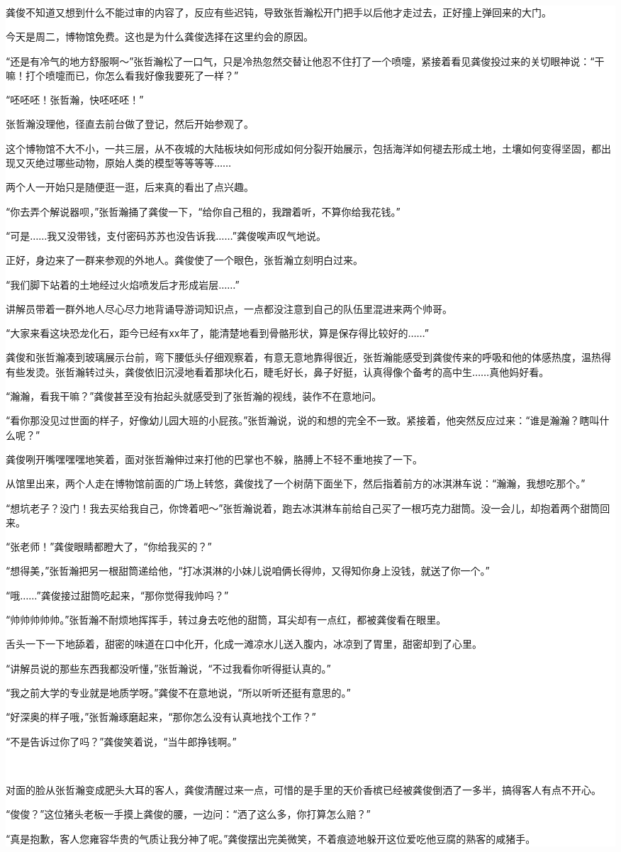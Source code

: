 龚俊不知道又想到什么不能过审的内容了，反应有些迟钝，导致张哲瀚松开门把手以后他才走过去，正好撞上弹回来的大门。

今天是周二，博物馆免费。这也是为什么龚俊选择在这里约会的原因。

“还是有冷气的地方舒服啊～”张哲瀚松了一口气，只是冷热忽然交替让他忍不住打了一个喷嚏，紧接着看见龚俊投过来的关切眼神说：“干嘛！打个喷嚏而已，你怎么看我好像我要死了一样？”

“呸呸呸！张哲瀚，快呸呸呸！”

张哲瀚没理他，径直去前台做了登记，然后开始参观了。

这个博物馆不大不小，一共三层，从不夜城的大陆板块如何形成如何分裂开始展示，包括海洋如何褪去形成土地，土壤如何变得坚固，都出现又灭绝过哪些动物，原始人类的模型等等等等……

两个人一开始只是随便逛一逛，后来真的看出了点兴趣。

“你去弄个解说器呗，”张哲瀚捅了龚俊一下，“给你自己租的，我蹭着听，不算你给我花钱。”

“可是……我又没带钱，支付密码苏苏也没告诉我……”龚俊唉声叹气地说。

正好，身边来了一群来参观的外地人。龚俊使了一个眼色，张哲瀚立刻明白过来。

“我们脚下站着的土地经过火焰喷发后才形成岩层……”

讲解员带着一群外地人尽心尽力地背诵导游词知识点，一点都没注意到自己的队伍里混进来两个帅哥。

“大家来看这块恐龙化石，距今已经有xx年了，能清楚地看到骨骼形状，算是保存得比较好的……”

龚俊和张哲瀚凑到玻璃展示台前，弯下腰低头仔细观察着，有意无意地靠得很近，张哲瀚能感受到龚俊传来的呼吸和他的体感热度，温热得有些发烫。张哲瀚转过头，龚俊依旧沉浸地看着那块化石，睫毛好长，鼻子好挺，认真得像个备考的高中生……真他妈好看。

“瀚瀚，看我干嘛？”龚俊甚至没有抬起头就感受到了张哲瀚的视线，装作不在意地问。

“看你那没见过世面的样子，好像幼儿园大班的小屁孩。”张哲瀚说，说的和想的完全不一致。紧接着，他突然反应过来：“谁是瀚瀚？瞎叫什么呢？”

龚俊咧开嘴嘿嘿嘿地笑着，面对张哲瀚伸过来打他的巴掌也不躲，胳膊上不轻不重地挨了一下。

从馆里出来，两个人走在博物馆前面的广场上转悠，龚俊找了一个树荫下面坐下，然后指着前方的冰淇淋车说：“瀚瀚，我想吃那个。”

“想坑老子？没门！我去买给我自己，你馋着吧～”张哲瀚说着，跑去冰淇淋车前给自己买了一根巧克力甜筒。没一会儿，却抱着两个甜筒回来。

“张老师！”龚俊眼睛都瞪大了，“你给我买的？”

“想得美，”张哲瀚把另一根甜筒递给他，“打冰淇淋的小妹儿说咱俩长得帅，又得知你身上没钱，就送了你一个。”

“哦……”龚俊接过甜筒吃起来，“那你觉得我帅吗？”

“帅帅帅帅帅。”张哲瀚不耐烦地挥挥手，转过身去吃他的甜筒，耳尖却有一点红，都被龚俊看在眼里。

舌头一下一下地舔着，甜密的味道在口中化开，化成一滩凉水儿送入腹内，冰凉到了胃里，甜密却到了心里。

“讲解员说的那些东西我都没听懂，”张哲瀚说，“不过我看你听得挺认真的。”

“我之前大学的专业就是地质学呀。”龚俊不在意地说，“所以听听还挺有意思的。”

“好深奥的样子哦，”张哲瀚琢磨起来，“那你怎么没有认真地找个工作？”

“不是告诉过你了吗？”龚俊笑着说，“当牛郎挣钱啊。”

<br>

对面的脸从张哲瀚变成肥头大耳的客人，龚俊清醒过来一点，可惜的是手里的天价香槟已经被龚俊倒洒了一多半，搞得客人有点不开心。

“俊俊？”这位猪头老板一手摸上龚俊的腰，一边问：“洒了这么多，你打算怎么赔？”

“真是抱歉，客人您雍容华贵的气质让我分神了呢。”龚俊摆出完美微笑，不着痕迹地躲开这位爱吃他豆腐的熟客的咸猪手。
